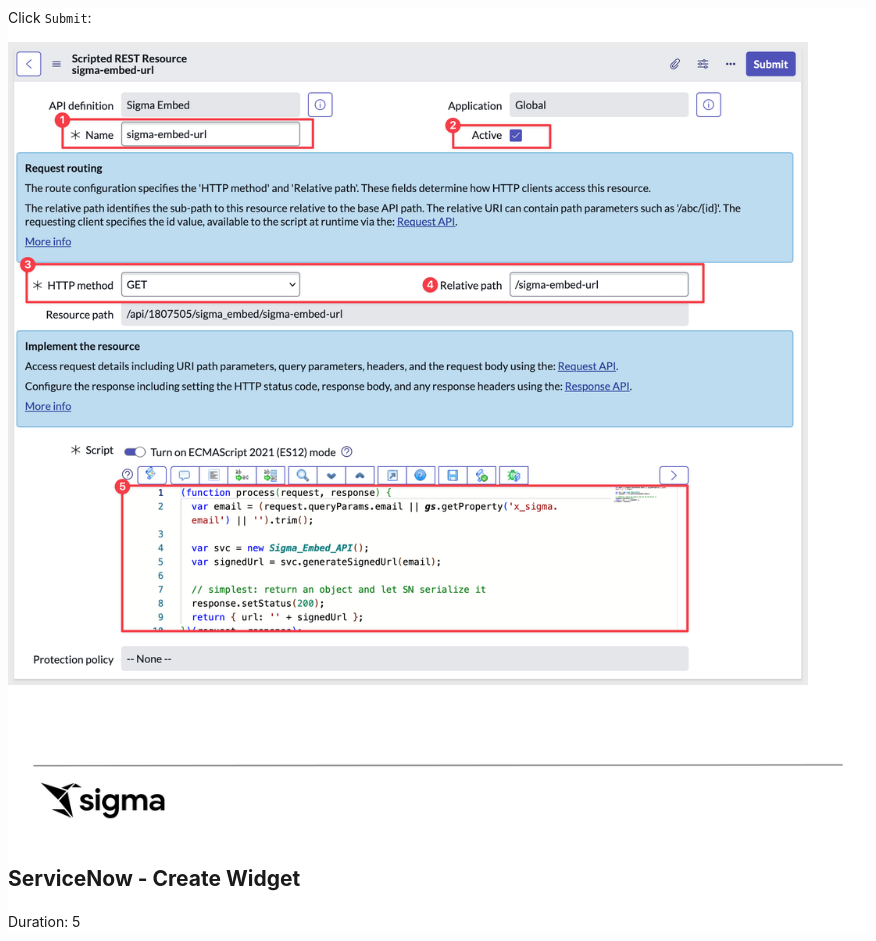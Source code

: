 Click `Submit`:

<img src="assets/sn_7.png" width="800"/>

![Footer](assets/sigma_footer.png)


## ServiceNow - Create Widget
Duration: 5
